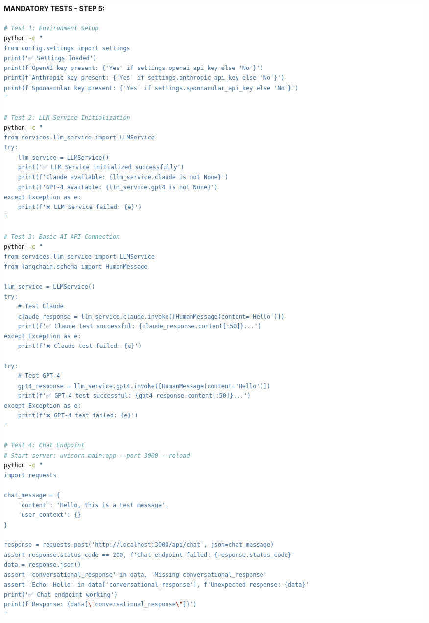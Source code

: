 #### MANDATORY TESTS - STEP 5:
```bash
# Test 1: Environment Setup
python -c "
from config.settings import settings
print('✅ Settings loaded')
print(f'OpenAI key present: {'Yes' if settings.openai_api_key else 'No'}')
print(f'Anthropic key present: {'Yes' if settings.anthropic_api_key else 'No'}')
print(f'Spoonacular key present: {'Yes' if settings.spoonacular_api_key else 'No'}')
"

# Test 2: LLM Service Initialization
python -c "
from services.llm_service import LLMService
try:
    llm_service = LLMService()
    print('✅ LLM Service initialized successfully')
    print(f'Claude available: {llm_service.claude is not None}')
    print(f'GPT-4 available: {llm_service.gpt4 is not None}')
except Exception as e:
    print(f'❌ LLM Service failed: {e}')
"

# Test 3: Basic AI API Connection
python -c "
from services.llm_service import LLMService
from langchain.schema import HumanMessage

llm_service = LLMService()
try:
    # Test Claude
    claude_response = llm_service.claude.invoke([HumanMessage(content='Hello')])
    print(f'✅ Claude test successful: {claude_response.content[:50]}...')
except Exception as e:
    print(f'❌ Claude test failed: {e}')

try:
    # Test GPT-4
    gpt4_response = llm_service.gpt4.invoke([HumanMessage(content='Hello')])
    print(f'✅ GPT-4 test successful: {gpt4_response.content[:50]}...')
except Exception as e:
    print(f'❌ GPT-4 test failed: {e}')
"

# Test 4: Chat Endpoint
# Start server: uvicorn main:app --port 3000 --reload
python -c "
import requests

chat_message = {
    'content': 'Hello, this is a test message',
    'user_context': {}
}

response = requests.post('http://localhost:3000/api/chat', json=chat_message)
assert response.status_code == 200, f'Chat endpoint failed: {response.status_code}'
data = response.json()
assert 'conversational_response' in data, 'Missing conversational_response'
assert 'Echo: Hello' in data['conversational_response'], f'Unexpected response: {data}'
print('✅ Chat endpoint working')
print(f'Response: {data[\"conversational_response\"]}')
"
```

